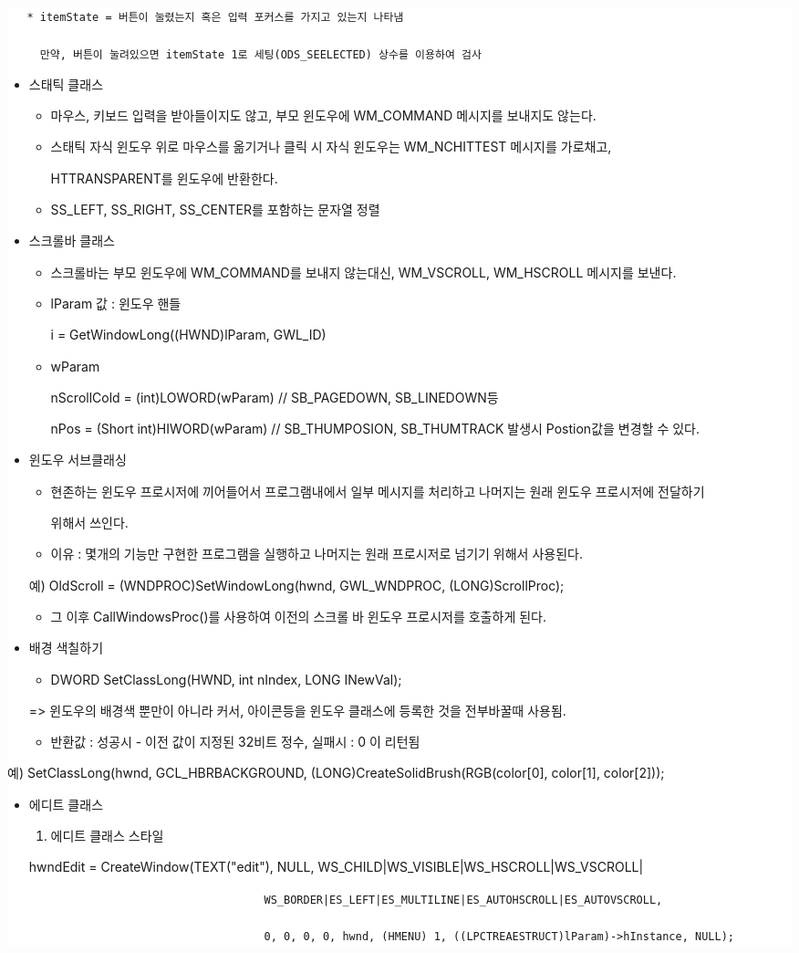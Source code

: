        * itemState = 버튼이 눌렸는지 혹은 입력 포커스를 가지고 있는지 나타냄

         만약, 버튼이 눌려있으면 itemState 1로 세팅(ODS_SEELECTED) 상수를 이용하여 검사

 

* 스태틱 클래스

  - 마우스, 키보드 입력을 받아들이지도 않고, 부모 윈도우에 WM_COMMAND 메시지를 보내지도 않는다.

  - 스태틱 자식 윈도우 위로 마우스를 옮기거나 클릭 시 자식 윈도우는 WM_NCHITTEST 메시지를 가로채고,

     HTTRANSPARENT를 윈도우에 반환한다.

  - SS_LEFT, SS_RIGHT, SS_CENTER를 포함하는 문자열 정렬

 

* 스크롤바 클래스

  - 스크롤바는 부모 윈도우에 WM_COMMAND를 보내지 않는대신, WM_VSCROLL, WM_HSCROLL 메시지를 보낸다.

  - lParam 값 : 윈도우 핸들

    i = GetWindowLong((HWND)lParam, GWL_ID)

  - wParam

    nScrollCold = (int)LOWORD(wParam) // SB_PAGEDOWN, SB_LINEDOWN등

    nPos = (Short int)HIWORD(wParam) // SB_THUMPOSION, SB_THUMTRACK 발생시 Postion값을 변경할 수 있다.

 

* 윈도우 서브클래싱

  - 현존하는 윈도우 프로시저에 끼어들어서 프로그램내에서 일부 메시지를 처리하고 나머지는 원래 윈도우 프로시저에 전달하기

    위해서 쓰인다.

  - 이유 : 몇개의 기능만 구현한 프로그램을 실행하고 나머지는 원래 프로시저로 넘기기 위해서 사용된다.

   예) OldScroll = (WNDPROC)SetWindowLong(hwnd, GWL_WNDPROC, (LONG)ScrollProc);

  - 그 이후 CallWindowsProc()를 사용하여 이전의 스크롤 바 윈도우 프로시저를 호출하게 된다.


* 배경 색칠하기

  - DWORD SetClassLong(HWND, int nIndex, LONG INewVal);

  => 윈도우의 배경색 뿐만이 아니라 커서, 아이콘등을 윈도우 클래스에 등록한 것을 전부바꿀때 사용됨.

  - 반환값 : 성공시 - 이전 값이 지정된 32비트 정수, 실패시 : 0 이 리턴됨

 예) SetClassLong(hwnd, GCL_HBRBACKGROUND, (LONG)CreateSolidBrush(RGB(color[0], color[1], color[2]));

 

* 에디트 클래스

  1. 에디트 클래스 스타일

   hwndEdit = CreateWindow(TEXT("edit"), NULL, WS_CHILD|WS_VISIBLE|WS_HSCROLL|WS_VSCROLL|

                                          WS_BORDER|ES_LEFT|ES_MULTILINE|ES_AUTOHSCROLL|ES_AUTOVSCROLL,

                                          0, 0, 0, 0, hwnd, (HMENU) 1, ((LPCTREAESTRUCT)lParam)->hInstance, NULL);
